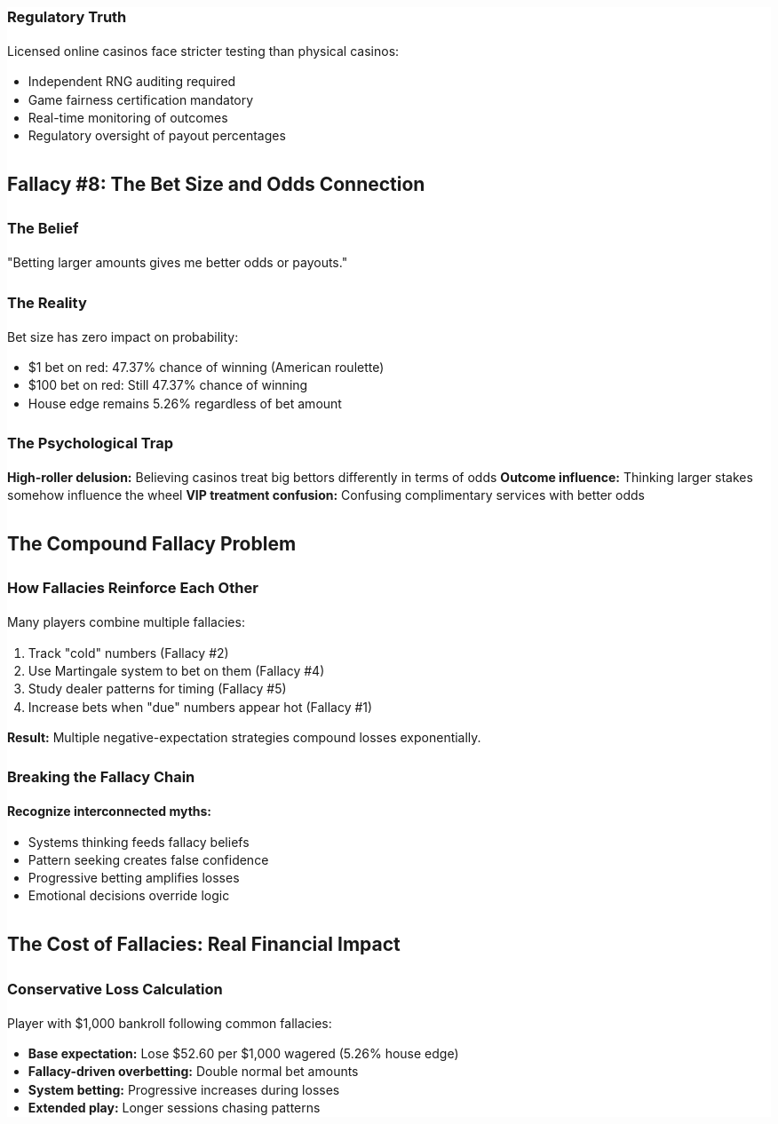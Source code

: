 ### Regulatory Truth
Licensed online casinos face stricter testing than physical casinos:
- Independent RNG auditing required
- Game fairness certification mandatory
- Real-time monitoring of outcomes
- Regulatory oversight of payout percentages

## Fallacy #8: The Bet Size and Odds Connection

### The Belief
"Betting larger amounts gives me better odds or payouts."

### The Reality
Bet size has zero impact on probability:
- $1 bet on red: 47.37% chance of winning (American roulette)
- $100 bet on red: Still 47.37% chance of winning
- House edge remains 5.26% regardless of bet amount

### The Psychological Trap
**High-roller delusion:** Believing casinos treat big bettors differently in terms of odds
**Outcome influence:** Thinking larger stakes somehow influence the wheel
**VIP treatment confusion:** Confusing complimentary services with better odds

## The Compound Fallacy Problem

### How Fallacies Reinforce Each Other

Many players combine multiple fallacies:
1. Track "cold" numbers (Fallacy #2)
2. Use Martingale system to bet on them (Fallacy #4)  
3. Study dealer patterns for timing (Fallacy #5)
4. Increase bets when "due" numbers appear hot (Fallacy #1)

**Result:** Multiple negative-expectation strategies compound losses exponentially.

### Breaking the Fallacy Chain
**Recognize interconnected myths:**
- Systems thinking feeds fallacy beliefs
- Pattern seeking creates false confidence
- Progressive betting amplifies losses
- Emotional decisions override logic

## The Cost of Fallacies: Real Financial Impact

### Conservative Loss Calculation
Player with $1,000 bankroll following common fallacies:
- **Base expectation:** Lose $52.60 per $1,000 wagered (5.26% house edge)
- **Fallacy-driven overbetting:** Double normal bet amounts
- **System betting:** Progressive increases during losses
- **Extended play:** Longer sessions chasing patterns
